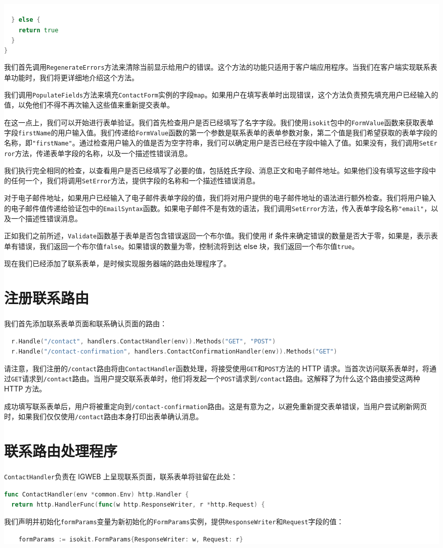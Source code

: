 ```go

  } else {
    return true
  }
}
```

我们首先调用`RegenerateErrors`方法来清除当前显示给用户的错误。这个方法的功能只适用于客户端应用程序。当我们在客户端实现联系表单功能时，我们将更详细地介绍这个方法。

我们调用`PopulateFields`方法来填充`ContactForm`实例的字段`map`。如果用户在填写表单时出现错误，这个方法负责预先填充用户已经输入的值，以免他们不得不再次输入这些值来重新提交表单。

在这一点上，我们可以开始进行表单验证。我们首先检查用户是否已经填写了名字字段。我们使用`isokit`包中的`FormValue`函数来获取表单字段`firstName`的用户输入值。我们传递给`FormValue`函数的第一个参数是联系表单的表单参数对象，第二个值是我们希望获取的表单字段的名称，即`"firstName"`。通过检查用户输入的值是否为空字符串，我们可以确定用户是否已经在字段中输入了值。如果没有，我们调用`SetError`方法，传递表单字段的名称，以及一个描述性错误消息。

我们执行完全相同的检查，以查看用户是否已经填写了必要的值，包括姓氏字段、消息正文和电子邮件地址。如果他们没有填写这些字段中的任何一个，我们将调用`SetError`方法，提供字段的名称和一个描述性错误消息。

对于电子邮件地址，如果用户已经输入了电子邮件表单字段的值，我们将对用户提供的电子邮件地址的语法进行额外检查。我们将用户输入的电子邮件值传递给验证包中的`EmailSyntax`函数。如果电子邮件不是有效的语法，我们调用`SetError`方法，传入表单字段名称`"email"`，以及一个描述性错误消息。

正如我们之前所述，`Validate`函数基于表单是否包含错误返回一个布尔值。我们使用 if 条件来确定错误的数量是否大于零，如果是，表示表单有错误，我们返回一个布尔值`false`。如果错误的数量为零，控制流将到达 else 块，我们返回一个布尔值`true`。

现在我们已经添加了联系表单，是时候实现服务器端的路由处理程序了。

# 注册联系路由

我们首先添加联系表单页面和联系确认页面的路由：

```go
  r.Handle("/contact", handlers.ContactHandler(env)).Methods("GET", "POST")
  r.Handle("/contact-confirmation", handlers.ContactConfirmationHandler(env)).Methods("GET")
```

请注意，我们注册的`/contact`路由将由`ContactHandler`函数处理，将接受使用`GET`和`POST`方法的 HTTP 请求。当首次访问联系表单时，将通过`GET`请求到`/contact`路由。当用户提交联系表单时，他们将发起一个`POST`请求到`/contact`路由。这解释了为什么这个路由接受这两种 HTTP 方法。

成功填写联系表单后，用户将被重定向到`/contact-confirmation`路由。这是有意为之，以避免重新提交表单错误，当用户尝试刷新网页时，如果我们仅仅使用`/contact`路由本身打印出表单确认消息。

# 联系路由处理程序

`ContactHandler`负责在 IGWEB 上呈现联系页面，联系表单将驻留在此处：

```go
func ContactHandler(env *common.Env) http.Handler {
  return http.HandlerFunc(func(w http.ResponseWriter, r *http.Request) {
```

我们声明并初始化`formParams`变量为新初始化的`FormParams`实例，提供`ResponseWriter`和`Request`字段的值：

```go
    formParams := isokit.FormParams{ResponseWriter: w, Request: r}
```
